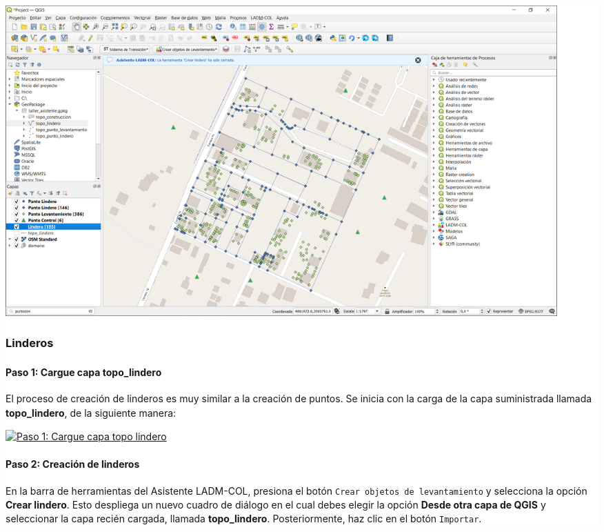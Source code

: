 <a class="" data-lightbox="Resultado punto control" href="../_static/tutorial/captura_y_estructura_de_datos/cap4preinsumos25.png" title="Resultado punto control" data-title="Resultado punto control"><img src="../_static/tutorial/captura_y_estructura_de_datos/cap4preinsumos25.png" class="align-center" width="800px" alt="Resultado punto control"/></a>   

### Linderos

#### Paso 1: Cargue capa topo\_lindero

El proceso de creación de linderos es muy similar a la creación de puntos. Se inicia con la carga de la capa suministrada llamada **topo_lindero**, de la siguiente manera:

  <a class="" data-lightbox="Paso 1: Cargue capa topo lindero" href="../_static/tutorial/captura_y_estructura_de_datos/cap4preinsumos27.gif" title="Paso 1: Cargue capa topo lindero" data-title="Paso 1: Cargue capa topo lindero"><img src="../_static/tutorial/captura_y_estructura_de_datos/cap4preinsumos27.gif" class="align-center" width="800px" alt="Paso 1: Cargue capa topo lindero"/></a>

#### Paso 2: Creación de linderos

En la barra de herramientas del Asistente LADM-COL, presiona el botón ``Crear objetos de levantamiento`` y selecciona la opción **Crear lindero**. Esto despliega un nuevo cuadro de diálogo en el cual debes elegir la opción **Desde otra capa de QGIS** y seleccionar la capa recién cargada, llamada **topo_lindero**. Posteriormente, haz clic en el botón ``Importar``.
